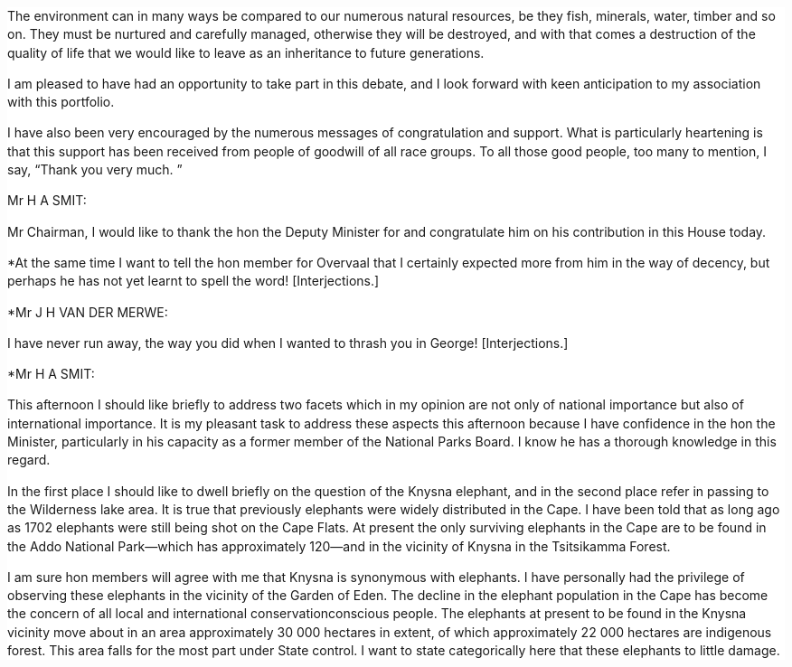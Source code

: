 <p>The environment can in many ways be compared to our numerous natural resources, be they fish, minerals, water, timber and so on. They must be nurtured and carefully managed, otherwise they will be destroyed, and with that comes a destruction of the quality of life that we would like to leave as an inheritance to future generations.</p>

<p>I am pleased to have had an opportunity to take part in this debate, and I look forward with keen anticipation to my association with this portfolio.</p>

<p>I have also been very encouraged by the numerous messages of congratulation and support. What is particularly heartening is that this support has been received from people of goodwill of all race groups. To all those good people, too many to mention, I say, &#x201C;Thank you very much. &#x201D;</p>

</speech>

<speech by="#smit">

<from>Mr <person refersTo="hansard_za">H A SMIT</person>:</from>

<p>Mr Chairman, I would like to thank the hon the Deputy Minister for and congratulate him on his contribution in this House today.</p>

<p>*At the same time I want to tell the hon member for Overvaal that I certainly expected more from him in the way of decency, but perhaps he has not yet learnt to spell the word! [Interjections.]</p>

</speech>

<speech by="#van_der_merwe">

<from>*Mr <person refersTo="hansard_za">J H VAN DER MERWE</person>:</from>

<p>I have never run away, the way you did when I wanted to thrash you in George! [Interjections.]</p>

</speech>

<speech by="#smit">

<from>*Mr <person refersTo="hansard_za">H A SMIT</person>:</from>

<p>This afternoon I should like briefly to address two facets which in my opinion are not only of national importance but also of international importance. It is my pleasant task to address these aspects this afternoon because I have confidence in the hon the Minister, particularly in his capacity as a former member of the National Parks Board. I know he has a thorough knowledge in this regard.</p>

<p>In the first place I should like to dwell briefly on the question of the Knysna elephant, and in the second place refer in passing to the Wilderness lake area. It is true that previously elephants were widely distributed in the Cape. I have been told that as long ago as 1702 elephants were still being shot on the Cape Flats. At present the only surviving elephants in the Cape are to be found in the Addo National Park&#x2014;which has approximately 120&#x2014;and in the vicinity of Knysna in the Tsitsikamma Forest.</p>

<p>I am sure hon members will agree with me that Knysna is synonymous with elephants. I have personally had the privilege of observing these elephants in the vicinity of the Garden of Eden. The decline in the elephant population in the Cape has become the concern of all local and international conservationconscious people. The elephants at present to be found in the Knysna vicinity move about in an area approximately 30 000 hectares in extent, of which approximately 22 000 hectares are indigenous forest. This area falls for the most part under State control. I want to state categorically here that these elephants to little damage.</p>

